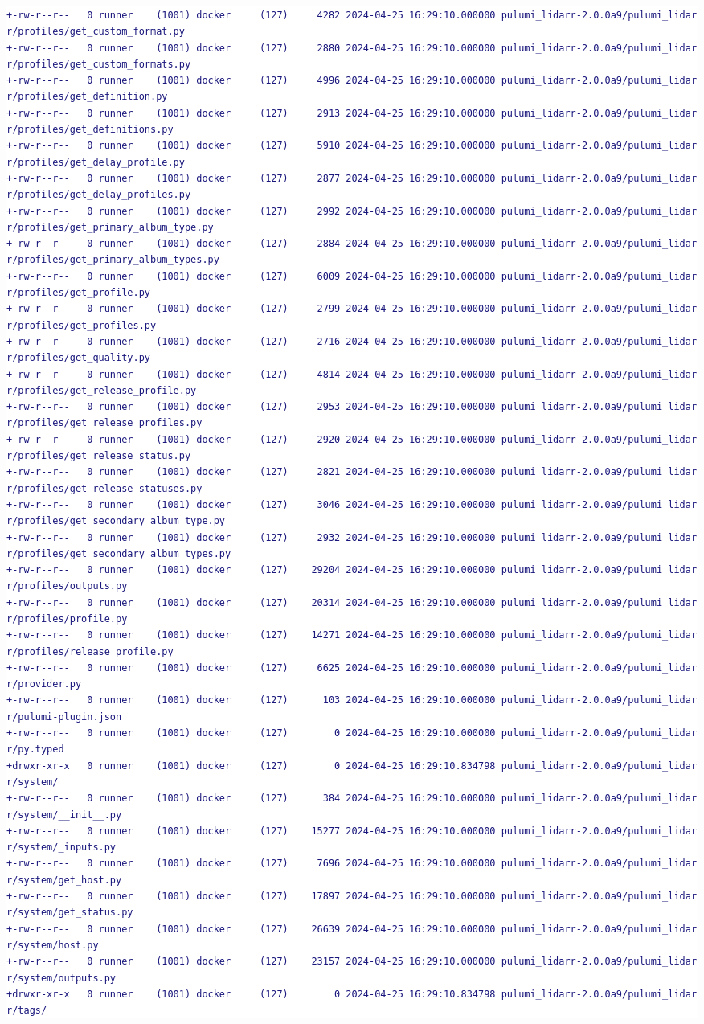 ```diff
+-rw-r--r--   0 runner    (1001) docker     (127)     4282 2024-04-25 16:29:10.000000 pulumi_lidarr-2.0.0a9/pulumi_lidarr/profiles/get_custom_format.py
+-rw-r--r--   0 runner    (1001) docker     (127)     2880 2024-04-25 16:29:10.000000 pulumi_lidarr-2.0.0a9/pulumi_lidarr/profiles/get_custom_formats.py
+-rw-r--r--   0 runner    (1001) docker     (127)     4996 2024-04-25 16:29:10.000000 pulumi_lidarr-2.0.0a9/pulumi_lidarr/profiles/get_definition.py
+-rw-r--r--   0 runner    (1001) docker     (127)     2913 2024-04-25 16:29:10.000000 pulumi_lidarr-2.0.0a9/pulumi_lidarr/profiles/get_definitions.py
+-rw-r--r--   0 runner    (1001) docker     (127)     5910 2024-04-25 16:29:10.000000 pulumi_lidarr-2.0.0a9/pulumi_lidarr/profiles/get_delay_profile.py
+-rw-r--r--   0 runner    (1001) docker     (127)     2877 2024-04-25 16:29:10.000000 pulumi_lidarr-2.0.0a9/pulumi_lidarr/profiles/get_delay_profiles.py
+-rw-r--r--   0 runner    (1001) docker     (127)     2992 2024-04-25 16:29:10.000000 pulumi_lidarr-2.0.0a9/pulumi_lidarr/profiles/get_primary_album_type.py
+-rw-r--r--   0 runner    (1001) docker     (127)     2884 2024-04-25 16:29:10.000000 pulumi_lidarr-2.0.0a9/pulumi_lidarr/profiles/get_primary_album_types.py
+-rw-r--r--   0 runner    (1001) docker     (127)     6009 2024-04-25 16:29:10.000000 pulumi_lidarr-2.0.0a9/pulumi_lidarr/profiles/get_profile.py
+-rw-r--r--   0 runner    (1001) docker     (127)     2799 2024-04-25 16:29:10.000000 pulumi_lidarr-2.0.0a9/pulumi_lidarr/profiles/get_profiles.py
+-rw-r--r--   0 runner    (1001) docker     (127)     2716 2024-04-25 16:29:10.000000 pulumi_lidarr-2.0.0a9/pulumi_lidarr/profiles/get_quality.py
+-rw-r--r--   0 runner    (1001) docker     (127)     4814 2024-04-25 16:29:10.000000 pulumi_lidarr-2.0.0a9/pulumi_lidarr/profiles/get_release_profile.py
+-rw-r--r--   0 runner    (1001) docker     (127)     2953 2024-04-25 16:29:10.000000 pulumi_lidarr-2.0.0a9/pulumi_lidarr/profiles/get_release_profiles.py
+-rw-r--r--   0 runner    (1001) docker     (127)     2920 2024-04-25 16:29:10.000000 pulumi_lidarr-2.0.0a9/pulumi_lidarr/profiles/get_release_status.py
+-rw-r--r--   0 runner    (1001) docker     (127)     2821 2024-04-25 16:29:10.000000 pulumi_lidarr-2.0.0a9/pulumi_lidarr/profiles/get_release_statuses.py
+-rw-r--r--   0 runner    (1001) docker     (127)     3046 2024-04-25 16:29:10.000000 pulumi_lidarr-2.0.0a9/pulumi_lidarr/profiles/get_secondary_album_type.py
+-rw-r--r--   0 runner    (1001) docker     (127)     2932 2024-04-25 16:29:10.000000 pulumi_lidarr-2.0.0a9/pulumi_lidarr/profiles/get_secondary_album_types.py
+-rw-r--r--   0 runner    (1001) docker     (127)    29204 2024-04-25 16:29:10.000000 pulumi_lidarr-2.0.0a9/pulumi_lidarr/profiles/outputs.py
+-rw-r--r--   0 runner    (1001) docker     (127)    20314 2024-04-25 16:29:10.000000 pulumi_lidarr-2.0.0a9/pulumi_lidarr/profiles/profile.py
+-rw-r--r--   0 runner    (1001) docker     (127)    14271 2024-04-25 16:29:10.000000 pulumi_lidarr-2.0.0a9/pulumi_lidarr/profiles/release_profile.py
+-rw-r--r--   0 runner    (1001) docker     (127)     6625 2024-04-25 16:29:10.000000 pulumi_lidarr-2.0.0a9/pulumi_lidarr/provider.py
+-rw-r--r--   0 runner    (1001) docker     (127)      103 2024-04-25 16:29:10.000000 pulumi_lidarr-2.0.0a9/pulumi_lidarr/pulumi-plugin.json
+-rw-r--r--   0 runner    (1001) docker     (127)        0 2024-04-25 16:29:10.000000 pulumi_lidarr-2.0.0a9/pulumi_lidarr/py.typed
+drwxr-xr-x   0 runner    (1001) docker     (127)        0 2024-04-25 16:29:10.834798 pulumi_lidarr-2.0.0a9/pulumi_lidarr/system/
+-rw-r--r--   0 runner    (1001) docker     (127)      384 2024-04-25 16:29:10.000000 pulumi_lidarr-2.0.0a9/pulumi_lidarr/system/__init__.py
+-rw-r--r--   0 runner    (1001) docker     (127)    15277 2024-04-25 16:29:10.000000 pulumi_lidarr-2.0.0a9/pulumi_lidarr/system/_inputs.py
+-rw-r--r--   0 runner    (1001) docker     (127)     7696 2024-04-25 16:29:10.000000 pulumi_lidarr-2.0.0a9/pulumi_lidarr/system/get_host.py
+-rw-r--r--   0 runner    (1001) docker     (127)    17897 2024-04-25 16:29:10.000000 pulumi_lidarr-2.0.0a9/pulumi_lidarr/system/get_status.py
+-rw-r--r--   0 runner    (1001) docker     (127)    26639 2024-04-25 16:29:10.000000 pulumi_lidarr-2.0.0a9/pulumi_lidarr/system/host.py
+-rw-r--r--   0 runner    (1001) docker     (127)    23157 2024-04-25 16:29:10.000000 pulumi_lidarr-2.0.0a9/pulumi_lidarr/system/outputs.py
+drwxr-xr-x   0 runner    (1001) docker     (127)        0 2024-04-25 16:29:10.834798 pulumi_lidarr-2.0.0a9/pulumi_lidarr/tags/
```